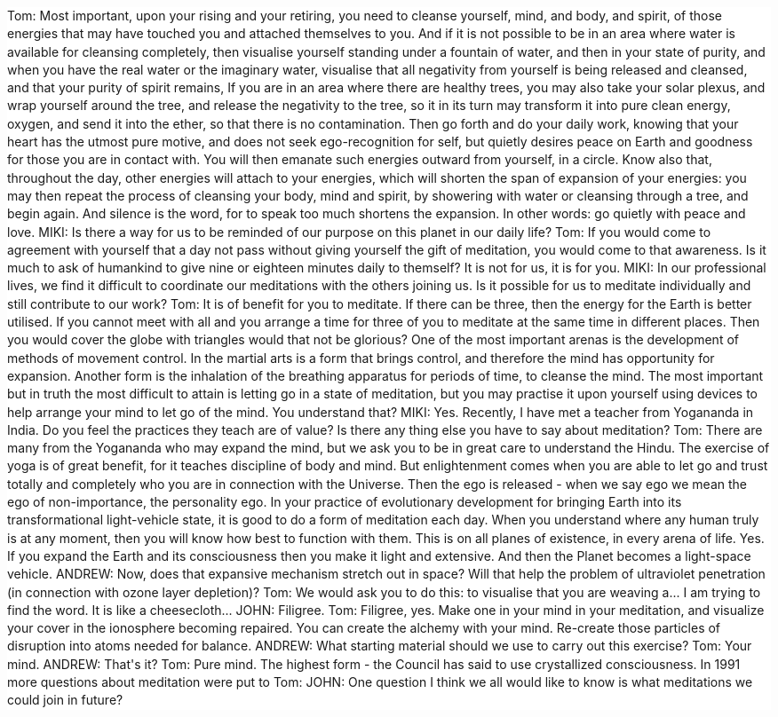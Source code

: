 Tom: Most important, upon your rising and your retiring, you need to cleanse yourself, mind, and body, and spirit, of those energies that may have touched you and attached themselves to you. And if it is not possible to be in an area where water is available for cleansing completely, then visualise yourself standing under a fountain of water, and then in your state of purity, and when you have the real water or the imaginary water, visualise that all negativity from yourself is being released and cleansed, and that your purity of spirit remains,
If you are in an area where there are healthy trees, you may also take your solar plexus, and wrap yourself around the tree, and release the negativity to the tree, so it in its turn may transform it into pure clean energy, oxygen, and send it into the ether, so that there is no contamination.
Then go forth and do your daily work, knowing that your heart has the utmost pure motive, and does not seek ego-recognition for self, but quietly desires peace on Earth and goodness for those you are in contact with. You will then emanate such energies outward from yourself, in a circle.
Know also that, throughout the day, other energies will attach to your energies, which will shorten the span of expansion of your energies: you may then repeat the process of cleansing your body, mind and spirit, by showering with water or cleansing through a tree, and begin again. And silence is the word, for to speak too much shortens the expansion. In other words: go quietly with peace and love.
MIKI: Is there a way for us to be reminded of our purpose on this planet in our daily life?
Tom: If you would come to agreement with yourself that a day not pass without giving yourself the gift of meditation, you would come to that awareness. Is it much to ask of humankind to give nine or eighteen minutes daily to themself? It is not for us, it is for you.
MIKI: In our professional lives, we find it difficult to coordinate our meditations with the others joining us. Is it possible for us to meditate individually and still contribute to our work?
Tom: It is of benefit for you to meditate. If there can be three, then the energy for the Earth is better utilised. If you cannot meet with all and you arrange a time for three of you to meditate at the same time in different places. Then you would cover the globe with triangles would that not be glorious?
One of the most important arenas is the development of methods of movement control. In the martial arts is a form that brings control, and therefore the mind has opportunity for expansion. Another form is the inhalation of the breathing apparatus for periods of time, to cleanse the mind. The most important but in truth the most difficult to attain is letting go in a state of meditation, but you may practise it upon yourself using devices to help arrange your mind to let go of the mind. You understand that?
MIKI: Yes. Recently, I have met a teacher from Yogananda in India. Do you feel the practices they teach are of value? Is there any thing else you have to say about meditation?
Tom: There are many from the Yogananda who may expand the mind, but we ask you to be in great care to understand the Hindu. The exercise of yoga is of great benefit, for it teaches discipline of body and mind. But enlightenment comes when you are able to let go and trust totally and completely who you are in connection with the Universe. Then the ego is released - when we say ego we mean the ego of non-importance, the personality ego. In your practice of evolutionary development for bringing Earth into its transformational light-vehicle state, it is good to do a form of meditation each day.
When you understand where any human truly is at any moment, then you will know how best to function with them. This is on all planes of existence, in every arena of life. Yes.
If you expand the Earth and its consciousness then you make it light and extensive. And then the Planet becomes a light-space vehicle.
ANDREW: Now, does that expansive mechanism stretch out in space? Will that help the problem of ultraviolet penetration (in connection with ozone layer depletion)?
Tom: We would ask you to do this: to visualise that you are weaving a... I am trying to find the word. It is like a cheesecloth...
JOHN: Filigree.
Tom: Filigree, yes. Make one in your mind in your meditation, and visualize your cover in the ionosphere becoming repaired. You can create the alchemy with your mind. Re-create those particles of disruption into atoms needed for balance.
ANDREW: What starting material should we use to carry out this exercise?
Tom: Your mind.
ANDREW: That's it?
Tom: Pure mind. The highest form - the Council has said to use crystallized consciousness.
In 1991 more questions about meditation were put to Tom:
JOHN: One question I think we all would like to know is what meditations we could join in future?